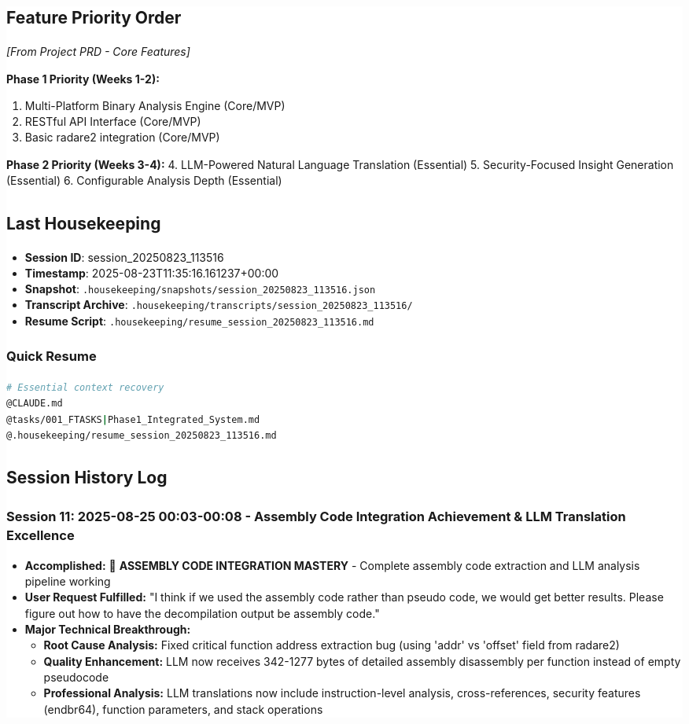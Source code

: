 ## Feature Priority Order
*[From Project PRD - Core Features]*

**Phase 1 Priority (Weeks 1-2):**
1. Multi-Platform Binary Analysis Engine (Core/MVP)
2. RESTful API Interface (Core/MVP)
3. Basic radare2 integration (Core/MVP)

**Phase 2 Priority (Weeks 3-4):**
4. LLM-Powered Natural Language Translation (Essential)
5. Security-Focused Insight Generation (Essential)
6. Configurable Analysis Depth (Essential)




































## Last Housekeeping
- **Session ID**: session_20250823_113516
- **Timestamp**: 2025-08-23T11:35:16.161237+00:00
- **Snapshot**: `.housekeeping/snapshots/session_20250823_113516.json`
- **Transcript Archive**: `.housekeeping/transcripts/session_20250823_113516/`
- **Resume Script**: `.housekeeping/resume_session_20250823_113516.md`

### Quick Resume
```bash
# Essential context recovery
@CLAUDE.md
@tasks/001_FTASKS|Phase1_Integrated_System.md
@.housekeeping/resume_session_20250823_113516.md
```

## Session History Log

### Session 11: 2025-08-25 00:03-00:08 - Assembly Code Integration Achievement & LLM Translation Excellence  
- **Accomplished:** 🎯 **ASSEMBLY CODE INTEGRATION MASTERY** - Complete assembly code extraction and LLM analysis pipeline working
- **User Request Fulfilled:** "I think if we used the assembly code rather than pseudo code, we would get better results. Please figure out how to have the decompilation output be assembly code."
- **Major Technical Breakthrough:**
  - **Root Cause Analysis:** Fixed critical function address extraction bug (using 'addr' vs 'offset' field from radare2)
  - **Quality Enhancement:** LLM now receives 342-1277 bytes of detailed assembly disassembly per function instead of empty pseudocode
  - **Professional Analysis:** LLM translations now include instruction-level analysis, cross-references, security features (endbr64), function parameters, and stack operations